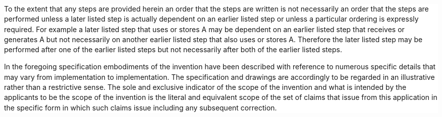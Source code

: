 To the extent that any steps are provided herein an order that the steps are written is not necessarily an order that the steps are performed unless a later listed step is actually dependent on an earlier listed step or unless a particular ordering is expressly required. For example a later listed step that uses or stores A may be dependent on an earlier listed step that receives or generates A but not necessarily on another earlier listed step that also uses or stores A. Therefore the later listed step may be performed after one of the earlier listed steps but not necessarily after both of the earlier listed steps.

In the foregoing specification embodiments of the invention have been described with reference to numerous specific details that may vary from implementation to implementation. The specification and drawings are accordingly to be regarded in an illustrative rather than a restrictive sense. The sole and exclusive indicator of the scope of the invention and what is intended by the applicants to be the scope of the invention is the literal and equivalent scope of the set of claims that issue from this application in the specific form in which such claims issue including any subsequent correction.

